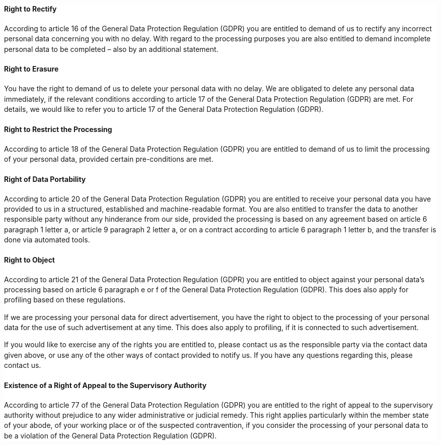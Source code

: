 #### Right to Rectify

According to article 16 of the General Data Protection Regulation (GDPR) you
are entitled to demand of us to rectify any incorrect personal data concerning
you with no delay. With regard to the processing purposes you are also
entitled to demand incomplete personal data to be completed – also by an
additional statement.

#### Right to Erasure

You have the right to demand of us to delete your personal data with no delay.
We are obligated to delete any personal data immediately, if the relevant
conditions according to article 17 of the General Data Protection Regulation
(GDPR) are met. For details, we would like to refer you to article 17 of the
General Data Protection Regulation (GDPR).

#### Right to Restrict the Processing

According to article 18 of the General Data Protection Regulation (GDPR) you
are entitled to demand of us to limit the processing of your personal data,
provided certain pre-conditions are met.

#### Right of Data Portability

According to article 20 of the General Data Protection Regulation (GDPR) you
are entitled to receive your personal data you have provided to us in a
structured, established and machine-readable format. You are also entitled to
transfer the data to another responsible party without any hinderance from our
side, provided the processing is based on any agreement based on article 6
paragraph 1 letter a, or article 9 paragraph 2 letter a, or on a contract
according to article 6 paragraph 1 letter b, and the transfer is done via
automated tools.

#### Right to Object

According to article 21 of the General Data Protection Regulation (GDPR) you
are entitled to object against your personal data’s processing based on
article 6 paragraph e or f of the General Data Protection Regulation (GDPR).
This does also apply for profiling based on these regulations.

If we are processing your personal data for direct advertisement, you have the
right to object to the processing of your personal data for the use of such
advertisement at any time. This does also apply to profiling, if it is
connected to such advertisement.

If you would like to exercise any of the rights you are entitled to, please
contact us as the responsible party via the contact data given above, or use
any of the other ways of contact provided to notify us. If you have any
questions regarding this, please contact us.

#### Existence of a Right of Appeal to the Supervisory Authority

According to article 77 of the General Data Protection Regulation (GDPR) you
are entitled to the right of appeal to the supervisory authority without
prejudice to any wider administrative or judicial remedy. This right applies
particularly within the member state of your abode, of your working place or
of the suspected contravention, if you consider the processing of your
personal data to be a violation of the General Data Protection Regulation
(GDPR).
